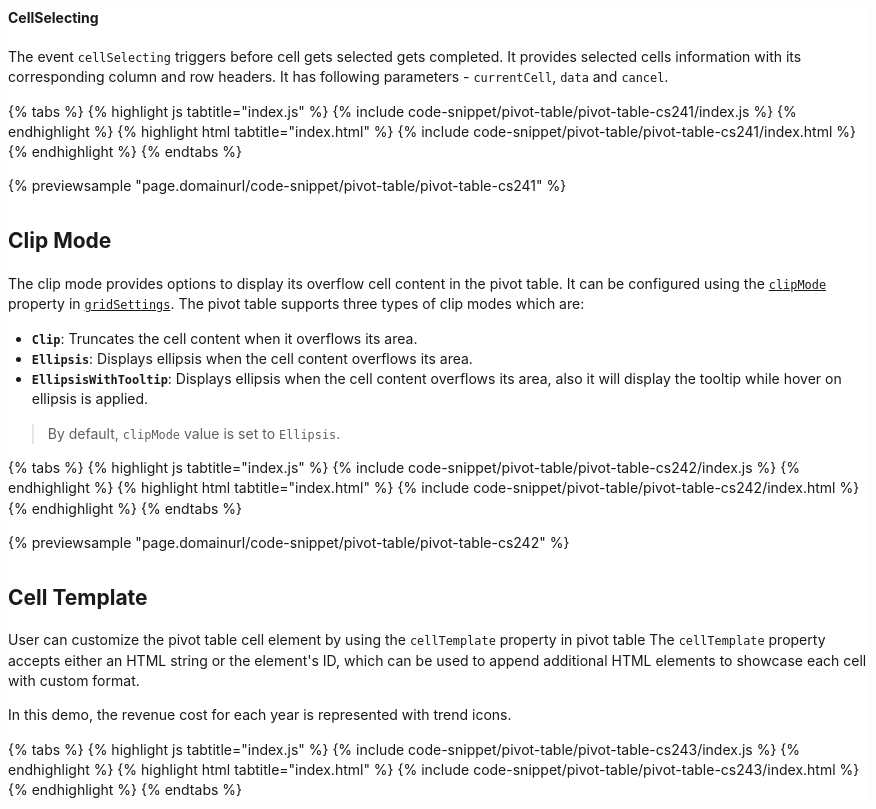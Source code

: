 #### CellSelecting

The event `cellSelecting` triggers before cell gets selected gets completed. It provides selected cells information with its corresponding column and row headers. It has following parameters - `currentCell`, `data` and `cancel`.

{% tabs %}
{% highlight js tabtitle="index.js" %}
{% include code-snippet/pivot-table/pivot-table-cs241/index.js %}
{% endhighlight %}
{% highlight html tabtitle="index.html" %}
{% include code-snippet/pivot-table/pivot-table-cs241/index.html %}
{% endhighlight %}
{% endtabs %}
        
{% previewsample "page.domainurl/code-snippet/pivot-table/pivot-table-cs241" %}

## Clip Mode

The clip mode provides options to display its overflow cell content in the pivot table. It can be configured using the [`clipMode`](https://ej2.syncfusion.com/javascript/documentation/api/pivotview/gridSettings/#clipmode) property in [`gridSettings`](https://ej2.syncfusion.com/javascript/documentation/api/pivotview/gridSettings/). The pivot table supports three types of clip modes which are:

* **`Clip`**: Truncates the cell content when it overflows its area.
* **`Ellipsis`**: Displays ellipsis when the cell content overflows its area.
* **`EllipsisWithTooltip`**: Displays ellipsis when the cell content overflows its area, also it will display the tooltip while hover on ellipsis is applied.

>By default, `clipMode` value is set to `Ellipsis`.

{% tabs %}
{% highlight js tabtitle="index.js" %}
{% include code-snippet/pivot-table/pivot-table-cs242/index.js %}
{% endhighlight %}
{% highlight html tabtitle="index.html" %}
{% include code-snippet/pivot-table/pivot-table-cs242/index.html %}
{% endhighlight %}
{% endtabs %}
        
{% previewsample "page.domainurl/code-snippet/pivot-table/pivot-table-cs242" %}

## Cell Template

User can customize the pivot table cell element by using the `cellTemplate` property in pivot table The `cellTemplate` property accepts either an HTML string or the element's ID, which can be used to append additional HTML elements to showcase each cell with custom format.

In this demo, the revenue cost for each year is represented with trend icons.

{% tabs %}
{% highlight js tabtitle="index.js" %}
{% include code-snippet/pivot-table/pivot-table-cs243/index.js %}
{% endhighlight %}
{% highlight html tabtitle="index.html" %}
{% include code-snippet/pivot-table/pivot-table-cs243/index.html %}
{% endhighlight %}
{% endtabs %}
        
